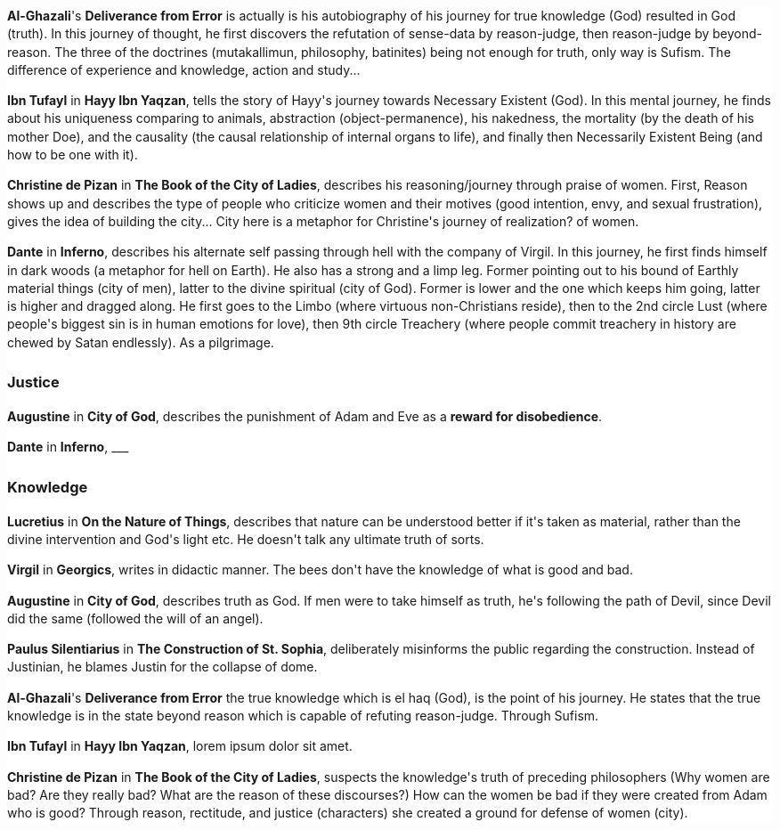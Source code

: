 **Al-Ghazali**'s **Deliverance from Error** is actually is his autobiography of his journey for true knowledge (God) resulted in God (truth). In this journey of thought, he first discovers the refutation of sense-data by reason-judge, then reason-judge by beyond-reason. The three of the doctrines (mutakallimun, philosophy, batinites) being not enough for truth, only way is Sufism.  The difference of experience and knowledge, action and study...

**Ibn Tufayl** in **Hayy Ibn Yaqzan**, tells the story of Hayy's journey towards Necessary Existent (God). In this mental journey, he finds about his uniqueness comparing to animals, abstraction (object-permanence), his nakedness, the mortality (by the death of his mother Doe), and the causality (the causal relationship of internal organs to life), and finally then Necessarily Existent Being (and how to be one with it).

**Christine de Pizan** in **The Book of the City of Ladies**, describes his reasoning/journey through praise of women. First, Reason shows up and describes the type of people who criticize women and their motives (good intention, envy, and sexual frustration), gives the idea of building the city... City here is a metaphor for Christine's journey of realization? of women. 

**Dante** in **Inferno**, describes his alternate self passing through hell with the company of Virgil. In this journey, he first finds himself in dark woods (a metaphor for hell on Earth). He also has a strong and a limp leg. Former pointing out to his bound of Earthly material things (city of men), latter to the divine spiritual (city of God). Former is lower and the one which keeps him going, latter is higher and dragged along. He first goes to the Limbo (where virtuous non-Christians reside), then to the 2nd circle Lust (where people's biggest sin is in human emotions for love), then 9th circle Treachery (where people commit treachery in history are chewed by Satan endlessly). As a pilgrimage.

### Justice

**Augustine** in **City of God**, describes the punishment of Adam and Eve as a **reward for disobedience**. 

**Dante** in **Inferno**, ___

### Knowledge

**Lucretius** in **On the Nature of Things**, describes that nature can be understood better if it's taken as material, rather than the divine intervention and God's light etc. He doesn't talk any ultimate truth of sorts.

**Virgil** in **Georgics**, writes in didactic manner. The bees don't have the knowledge of what is good and bad. 

**Augustine** in **City of God**, describes truth as God. If men were to take himself as truth, he's following the path of Devil, since Devil did the same (followed the will of an angel). 

**Paulus Silentiarius** in **The Construction of St. Sophia**, deliberately misinforms the public regarding the construction. Instead of Justinian, he blames Justin for the collapse of dome.

**Al-Ghazali**'s **Deliverance from Error** the true knowledge which is el haq (God), is the point of his journey. He states that the true knowledge is in the state beyond reason which is capable of refuting reason-judge. Through Sufism.

**Ibn Tufayl** in **Hayy Ibn Yaqzan**, lorem ipsum dolor sit amet.

**Christine de Pizan** in **The Book of the City of Ladies**, suspects the knowledge's truth of preceding philosophers (Why women are bad? Are they really bad? What are the reason of these discourses?)  How can the women be bad if they were created from Adam who is good? Through reason, rectitude, and justice (characters) she created a ground for defense of women (city). 
